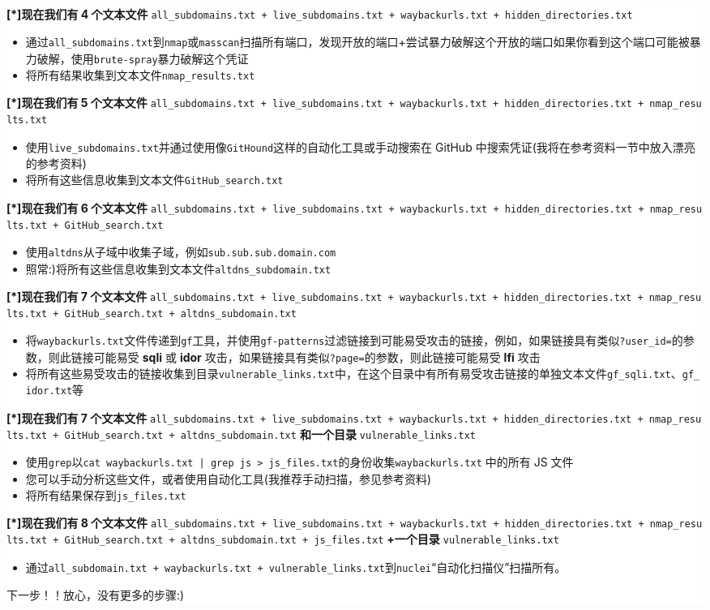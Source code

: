 **[*]现在我们有 4 个文本文件** `all_subdomains.txt + live_subdomains.txt + waybackurls.txt + hidden_directories.txt`

*   通过`all_subdomains.txt`到`nmap`或`masscan`扫描所有端口，发现开放的端口+尝试暴力破解这个开放的端口如果你看到这个端口可能被暴力破解，使用`brute-spray`暴力破解这个凭证
*   将所有结果收集到文本文件`nmap_results.txt`

**[*]现在我们有 5 个文本文件** `all_subdomains.txt + live_subdomains.txt + waybackurls.txt + hidden_directories.txt + nmap_results.txt`

*   使用`live_subdomains.txt`并通过使用像`GitHound`这样的自动化工具或手动搜索在 GitHub 中搜索凭证(我将在参考资料一节中放入漂亮的参考资料)
*   将所有这些信息收集到文本文件`GitHub_search.txt`

**[*]现在我们有 6 个文本文件** `all_subdomains.txt + live_subdomains.txt + waybackurls.txt + hidden_directories.txt + nmap_results.txt + GitHub_search.txt`

*   使用`altdns`从子域中收集子域，例如`sub.sub.sub.domain.com`
*   照常:)将所有这些信息收集到文本文件`altdns_subdomain.txt`

**[*]现在我们有 7 个文本文件** `all_subdomains.txt + live_subdomains.txt + waybackurls.txt + hidden_directories.txt + nmap_results.txt + GitHub_search.txt + altdns_subdomain.txt`

*   将`waybackurls.txt`文件传递到`gf`工具，并使用`gf-patterns`过滤链接到可能易受攻击的链接，例如，如果链接具有类似`?user_id=`的参数，则此链接可能易受 **sqli** 或 **idor** 攻击，如果链接具有类似`?page=`的参数，则此链接可能易受 **lfi** 攻击
*   将所有这些易受攻击的链接收集到目录`vulnerable_links.txt`中，在这个目录中有所有易受攻击链接的单独文本文件`gf_sqli.txt`、`gf_idor.txt`等

**[*]现在我们有 7 个文本文件** `all_subdomains.txt + live_subdomains.txt + waybackurls.txt + hidden_directories.txt + nmap_results.txt + GitHub_search.txt + altdns_subdomain.txt` **和一个目录** `vulnerable_links.txt`

*   使用`grep`以`cat waybackurls.txt | grep js > js_files.txt`的身份收集`waybackurls.txt` 中的所有 JS 文件
*   您可以手动分析这些文件，或者使用自动化工具(我推荐手动扫描，参见参考资料)
*   将所有结果保存到`js_files.txt`

**[*]现在我们有 8 个文本文件** `all_subdomains.txt + live_subdomains.txt + waybackurls.txt + hidden_directories.txt + nmap_results.txt + GitHub_search.txt + altdns_subdomain.txt + js_files.txt` **+一个目录** `vulnerable_links.txt`

*   通过`all_subdomain.txt + waybackurls.txt + vulnerable_links.txt`到`nuclei`“自动化扫描仪”扫描所有。

下一步！！放心，没有更多的步骤:)
